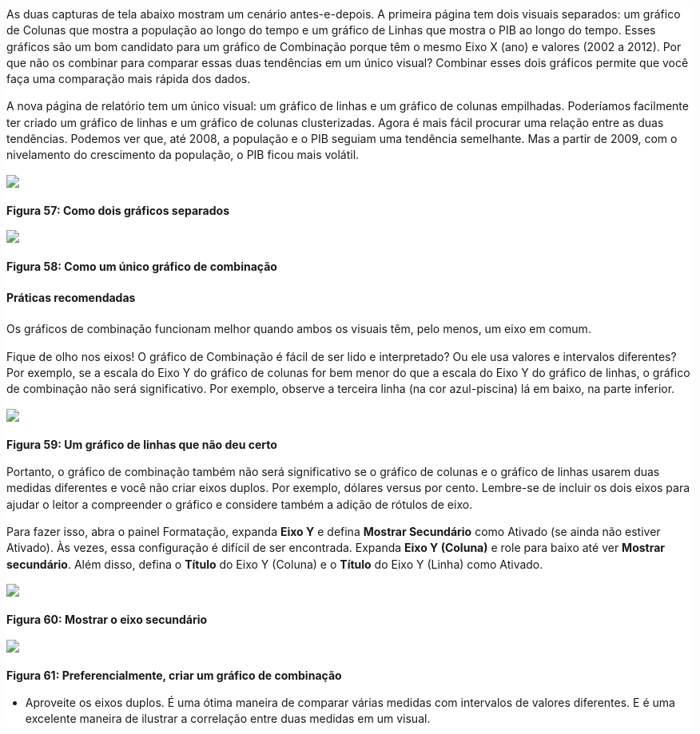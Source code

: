 As duas capturas de tela abaixo mostram um cenário antes-e-depois.  A primeira página tem dois visuais separados: um gráfico de Colunas que mostra a população ao longo do tempo e um gráfico de Linhas que mostra o PIB ao longo do tempo. Esses gráficos são um bom candidato para um gráfico de Combinação porque têm o mesmo Eixo X (ano) e valores (2002 a 2012).  Por que não os combinar para comparar essas duas tendências em um único visual?  Combinar esses dois gráficos permite que você faça uma comparação mais rápida dos dados.

A nova página de relatório tem um único visual: um gráfico de linhas e um gráfico de colunas empilhadas. Poderíamos facilmente ter criado um gráfico de linhas e um gráfico de colunas clusterizadas.  Agora é mais fácil procurar uma relação entre as duas tendências.   Podemos ver que, até 2008, a população e o PIB seguiam uma tendência semelhante. Mas a partir de 2009, com o nivelamento do crescimento da população, o PIB ficou mais volátil.  

![](media/power-bi-visualization-best-practices/power-bi-spain-line.png)

 **Figura 57: Como dois gráficos separados**

![](media/power-bi-visualization-best-practices/power-bi-spain-combo.png)

 **Figura 58: Como um único gráfico de combinação**

#### <a name="best-practices"></a>Práticas recomendadas
Os gráficos de combinação funcionam melhor quando ambos os visuais têm, pelo menos, um eixo em comum.

Fique de olho nos eixos! O gráfico de Combinação é fácil de ser lido e interpretado?  Ou ele usa valores e intervalos diferentes? Por exemplo, se a escala do Eixo Y do gráfico de colunas for bem menor do que a escala do Eixo Y do gráfico de linhas, o gráfico de combinação não será significativo.  Por exemplo, observe a terceira linha (na cor azul-piscina) lá em baixo, na parte inferior.

   ![](media/power-bi-visualization-best-practices/power-bi-dual-line.png)

   **Figura 59: Um gráfico de linhas que não deu certo**

Portanto, o gráfico de combinação também não será significativo se o gráfico de colunas e o gráfico de linhas usarem duas medidas diferentes e você não criar eixos duplos.  Por exemplo, dólares versus por cento. Lembre-se de incluir os dois eixos para ajudar o leitor a compreender o gráfico e considere também a adição de rótulos de eixo.

Para fazer isso, abra o painel Formatação, expanda **Eixo Y** e defina **Mostrar Secundário** como Ativado (se ainda não estiver Ativado). Às vezes, essa configuração é difícil de ser encontrada. Expanda **Eixo Y (Coluna)** e role para baixo até ver **Mostrar secundário**. Além disso, defina o **Título** do Eixo Y (Coluna) e o **Título** do Eixo Y (Linha) como Ativado.

![](media/power-bi-visualization-best-practices/power-bi-show-secondary-new.png)

**Figura 60: Mostrar o eixo secundário**

![](media/power-bi-visualization-best-practices/power-bi-combo-chart.png)

**Figura 61: Preferencialmente, criar um gráfico de combinação**

* Aproveite os eixos duplos. É uma ótima maneira de comparar várias medidas com intervalos de valores diferentes. E é uma excelente maneira de ilustrar a correlação entre duas medidas em um visual.
